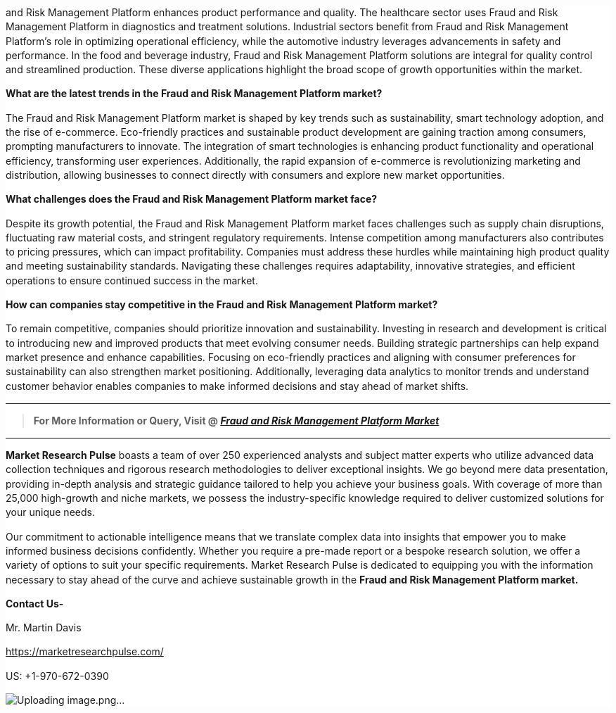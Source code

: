 and Risk Management Platform enhances product performance and quality. The healthcare sector uses Fraud and Risk Management Platform in diagnostics and treatment solutions. Industrial sectors benefit from Fraud and Risk Management Platform&rsquo;s role in optimizing operational efficiency, while the automotive industry leverages advancements in safety and performance. In the food and beverage industry, Fraud and Risk Management Platform solutions are integral for quality control and streamlined production. These diverse applications highlight the broad scope of growth opportunities within the market.</p><p><strong>What are the latest trends in the Fraud and Risk Management Platform market?</strong></p><p>The Fraud and Risk Management Platform market is shaped by key trends such as sustainability, smart technology adoption, and the rise of e-commerce. Eco-friendly practices and sustainable product development are gaining traction among consumers, prompting manufacturers to innovate. The integration of smart technologies is enhancing product functionality and operational efficiency, transforming user experiences. Additionally, the rapid expansion of e-commerce is revolutionizing marketing and distribution, allowing businesses to connect directly with consumers and explore new market opportunities.</p><p><strong>What challenges does the Fraud and Risk Management Platform market face?</strong></p><p>Despite its growth potential, the Fraud and Risk Management Platform market faces challenges such as supply chain disruptions, fluctuating raw material costs, and stringent regulatory requirements. Intense competition among manufacturers also contributes to pricing pressures, which can impact profitability. Companies must address these hurdles while maintaining high product quality and meeting sustainability standards. Navigating these challenges requires adaptability, innovative strategies, and efficient operations to ensure continued success in the market.</p><p><strong>How can companies stay competitive in the Fraud and Risk Management Platform market?</strong></p><p>To remain competitive, companies should prioritize innovation and sustainability. Investing in research and development is critical to introducing new and improved products that meet evolving consumer needs. Building strategic partnerships can help expand market presence and enhance capabilities. Focusing on eco-friendly practices and aligning with consumer preferences for sustainability can also strengthen market positioning. Additionally, leveraging data analytics to monitor trends and understand customer behavior enables companies to make informed decisions and stay ahead of market shifts.</p><hr /><blockquote><p><strong>For More Information or Query, Visit @&nbsp;<em><a href="https://marketresearchpulse.com/report/40472/fraud-and-risk-management-platform-market?utm_source=Linkedin&utm_medium=027">Fraud and Risk Management Platform Market</a></em></strong></p></blockquote><hr /><p><strong>Market Research Pulse</strong> boasts a team of over 250 experienced analysts and subject matter experts who utilize advanced data collection techniques and rigorous research methodologies to deliver exceptional insights. We go beyond mere data presentation, providing in-depth analysis and strategic guidance tailored to help you achieve your business goals. With coverage of more than 25,000 high-growth and niche markets, we possess the industry-specific knowledge required to deliver customized solutions for your unique needs.</p><p>Our commitment to actionable intelligence means that we translate complex data into insights that empower you to make informed business decisions confidently. Whether you require a pre-made report or a bespoke research solution, we offer a variety of options to suit your specific requirements. Market Research Pulse is dedicated to equipping you with the information necessary to stay ahead of the curve and achieve sustainable growth in the <strong>Fraud and Risk Management Platform market.</strong></p><p><strong>Contact Us-</strong></p><p>Mr. Martin Davis</p><p>https://marketresearchpulse.com/</p><p>US: +1-970-672-0390</p>
![Uploading image.png…]()
